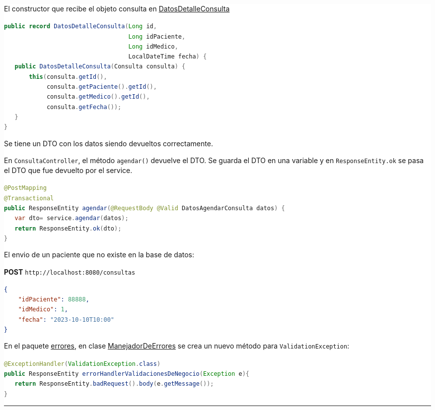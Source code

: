 El constructor que recibe el objeto consulta en
[DatosDetalleConsulta](./api_rest/api3/src/main/java/med/voll/api/domain/consulta/DatosDetalleConsulta.java)

```java
public record DatosDetalleConsulta(Long id,
                                   Long idPaciente,
                                   Long idMedico,
                                   LocalDateTime fecha) {
   public DatosDetalleConsulta(Consulta consulta) {
       this(consulta.getId(),
            consulta.getPaciente().getId(),
            consulta.getMedico().getId(),
            consulta.getFecha());
   }
}
```

Se tiene un DTO con los datos siendo devueltos correctamente.

En `ConsultaController`, el método `agendar()` devuelve el DTO. Se guarda el DTO
en una variable y en `ResponseEntity.ok` se pasa el DTO que fue devuelto por el
service.

```java
@PostMapping
@Transactional
public ResponseEntity agendar(@RequestBody @Valid DatosAgendarConsulta datos) {
   var dto= service.agendar(datos);
   return ResponseEntity.ok(dto);
}
```

El envio de un paciente que no existe en la base de datos:

**POST** `http://localhost:8080/consultas`

```json
{
    "idPaciente": 88888,
    "idMedico": 1,
    "fecha": "2023-10-10T10:00"
}
```

En el paquete [errores](./api_rest/api3/src/main/java/med/voll/api/infra/errores),
en clase
[ManejadorDeErrores](./api_rest/api3/src/main/java/med/voll/api/infra/errores/ManejadorDeErrores.java)
se crea un nuevo método para `ValidationException`:

```java
@ExceptionHandler(ValidationException.class)
public ResponseEntity errorHandlerValidacionesDeNegocio(Exception e){
   return ResponseEntity.badRequest().body(e.getMessage());
}
```

---